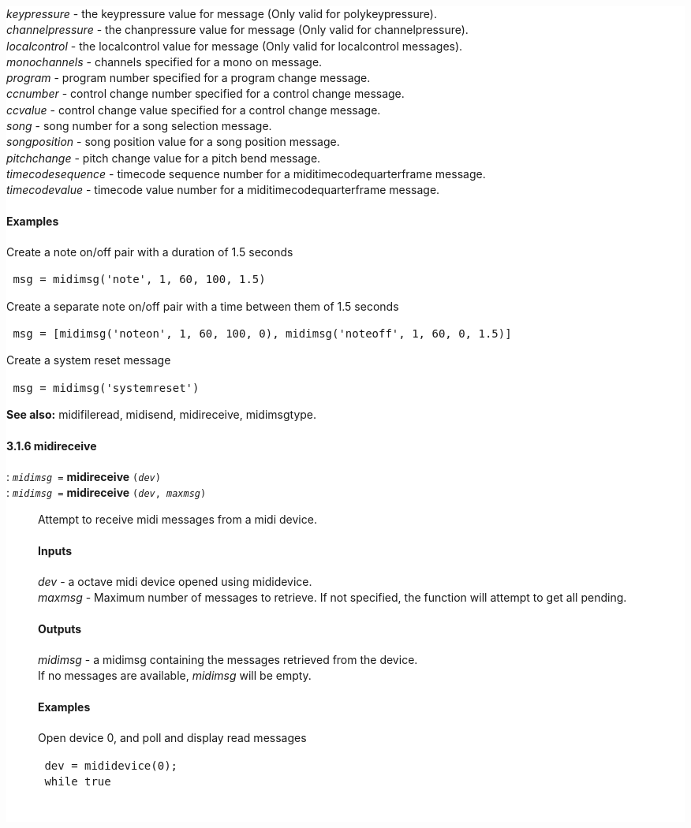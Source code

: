 <var class="var">keypressure</var> - the keypressure value for message (Only valid for polykeypressure).<br>
<var class="var">channelpressure</var> - the chanpressure value for message (Only valid for channelpressure).<br>
<var class="var">localcontrol</var> - the localcontrol value for message (Only valid for localcontrol messages).<br>
<var class="var">monochannels</var> - channels specified for a mono on message.<br>
<var class="var">program</var> - program number specified for a program change message.<br>
<var class="var">ccnumber</var> - control change number specified for a control change message.<br>
<var class="var">ccvalue</var> - control change value specified for a control change message.<br>
<var class="var">song</var> - song number for a song selection message.<br>
<var class="var">songposition</var> - song position value for a song position message.<br>
<var class="var">pitchchange</var> - pitch change value for a pitch bend message.<br>
<var class="var">timecodesequence</var> - timecode sequence number for a miditimecodequarterframe message.<br>
<var class="var">timecodevalue</var> - timecode value number for a miditimecodequarterframe message.<br>
</p>
<h4 class="subsubheading" id="Examples-3">Examples</h4>
<p>Create a note on/off pair with a duration of 1.5 seconds
</p><div class="example">
<pre class="example-preformatted"> msg = midimsg('note', 1, 60, 100, 1.5)
</pre></div>
<p>Create a separate note on/off pair with a time between them of 1.5 seconds
</p><div class="example">
<pre class="example-preformatted"> msg = [midimsg('noteon', 1, 60, 100, 0), midimsg('noteoff', 1, 60, 0, 1.5)]
</pre></div>
<p>Create a system reset message
</p><div class="example">
<pre class="example-preformatted"> msg = midimsg('systemreset')
</pre></div>
<p><strong class="strong">See also:</strong> midifileread, midisend, midireceive, midimsgtype.
</p></dd></dl>
</div>
<div class="subsection-level-extent" id="midireceive">
<h4 class="subsection">3.1.6 midireceive</h4>
<a class="index-entry-id" id="index-midireceive"></a>
<dl class="first-deftypefn">
<dt class="deftypefn" id="index-midireceive-1"><span class="category-def">: </span><span><code class="def-type"><var class="var">midimsg</var> =</code> <strong class="def-name">midireceive</strong> <code class="def-code-arguments">(<var class="var">dev</var>)</code><a class="copiable-link" href='#index-midireceive-1'></a></span></dt>
<dt class="deftypefnx def-cmd-deftypefn" id="index-midireceive-2"><span class="category-def">: </span><span><code class="def-type"><var class="var">midimsg</var> =</code> <strong class="def-name">midireceive</strong> <code class="def-code-arguments">(<var class="var">dev</var>, <var class="var">maxmsg</var>)</code><a class="copiable-link" href='#index-midireceive-2'></a></span></dt>
<dd><p>Attempt to receive midi messages from a midi device.
</p>
<h4 class="subsubheading" id="Inputs-5">Inputs</h4>
<p><var class="var">dev</var> - a octave midi device opened using mididevice.<br>
<var class="var">maxmsg</var> - Maximum number of messages to retrieve. If not specified, the function will attempt to get all pending.<br>
</p>
<h4 class="subsubheading" id="Outputs-5">Outputs</h4>
<p><var class="var">midimsg</var> - a midimsg containing the messages retrieved from the device.<br>
 If no messages are available, <var class="var">midimsg</var> will be empty.
</p>
<h4 class="subsubheading" id="Examples-4">Examples</h4>
<p>Open device 0, and poll and display read messages
</p><div class="example">
<pre class="example-preformatted"> dev = mididevice(0);
 while true
